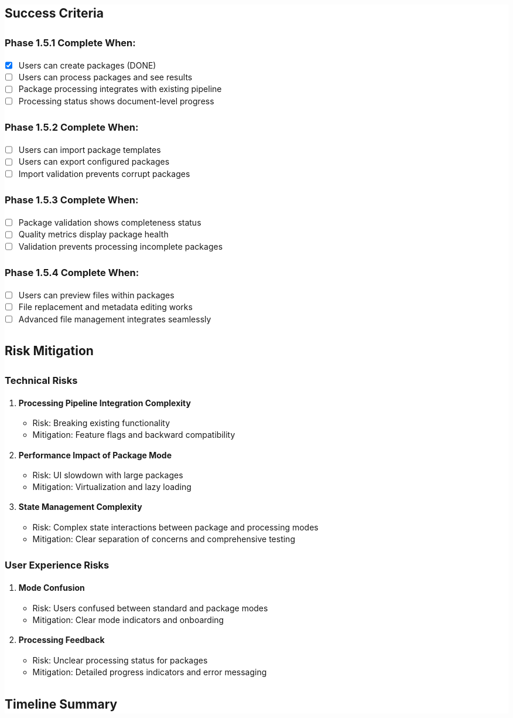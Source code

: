 ## Success Criteria

### Phase 1.5.1 Complete When:
- [x] Users can create packages (DONE)
- [ ] Users can process packages and see results
- [ ] Package processing integrates with existing pipeline
- [ ] Processing status shows document-level progress

### Phase 1.5.2 Complete When:
- [ ] Users can import package templates
- [ ] Users can export configured packages
- [ ] Import validation prevents corrupt packages

### Phase 1.5.3 Complete When:
- [ ] Package validation shows completeness status
- [ ] Quality metrics display package health
- [ ] Validation prevents processing incomplete packages

### Phase 1.5.4 Complete When:
- [ ] Users can preview files within packages
- [ ] File replacement and metadata editing works
- [ ] Advanced file management integrates seamlessly

## Risk Mitigation

### Technical Risks
1. **Processing Pipeline Integration Complexity**
   - Risk: Breaking existing functionality
   - Mitigation: Feature flags and backward compatibility

2. **Performance Impact of Package Mode**
   - Risk: UI slowdown with large packages
   - Mitigation: Virtualization and lazy loading

3. **State Management Complexity**
   - Risk: Complex state interactions between package and processing modes
   - Mitigation: Clear separation of concerns and comprehensive testing

### User Experience Risks
1. **Mode Confusion**
   - Risk: Users confused between standard and package modes
   - Mitigation: Clear mode indicators and onboarding

2. **Processing Feedback**
   - Risk: Unclear processing status for packages
   - Mitigation: Detailed progress indicators and error messaging

## Timeline Summary
